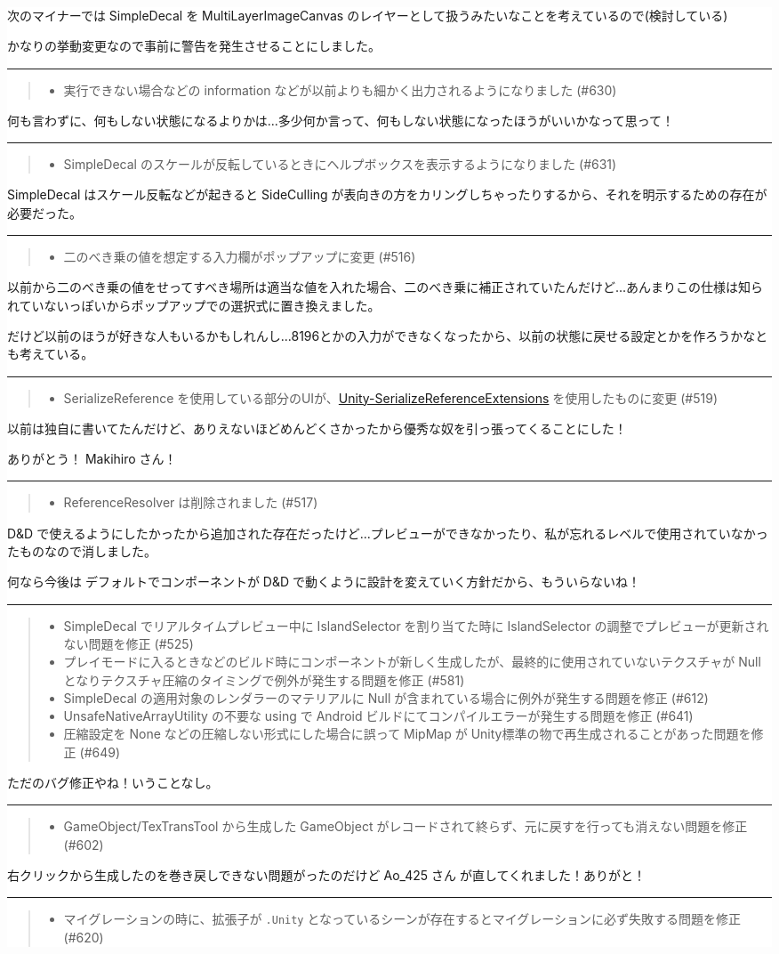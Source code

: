 次のマイナーでは SimpleDecal を MultiLayerImageCanvas のレイヤーとして扱うみたいなことを考えているので(検討している)

かなりの挙動変更なので事前に警告を発生させることにしました。

---

> - 実行できない場合などの information などが以前よりも細かく出力されるようになりました (#630)

何も言わずに、何もしない状態になるよりかは...多少何か言って、何もしない状態になったほうがいいかなって思って！

---

> - SimpleDecal のスケールが反転しているときにヘルプボックスを表示するようになりました (#631)

SimpleDecal はスケール反転などが起きると SideCulling が表向きの方をカリングしちゃったりするから、それを明示するための存在が必要だった。

---

> - 二のべき乗の値を想定する入力欄がポップアップに変更 (#516)

以前から二のべき乗の値をせってすべき場所は適当な値を入れた場合、二のべき乗に補正されていたんだけど...あんまりこの仕様は知られていないっぽいからポップアップでの選択式に置き換えました。

だけど以前のほうが好きな人もいるかもしれんし...8196とかの入力ができなくなったから、以前の状態に戻せる設定とかを作ろうかなとも考えている。

---

> - SerializeReference を使用している部分のUIが、[Unity-SerializeReferenceExtensions](https://github.com/mackysoft/Unity-SerializeReferenceExtensions) を使用したものに変更 (#519)

以前は独自に書いてたんだけど、ありえないほどめんどくさかったから優秀な奴を引っ張ってくることにした！

ありがとう！ Makihiro さん！

---

> - ReferenceResolver は削除されました (#517)

D&D で使えるようにしたかったから追加された存在だったけど...プレビューができなかったり、私が忘れるレベルで使用されていなかったものなので消しました。

何なら今後は デフォルトでコンポーネントが D&D で動くように設計を変えていく方針だから、もういらないね！

---

> - SimpleDecal でリアルタイムプレビュー中に IslandSelector を割り当てた時に IslandSelector の調整でプレビューが更新されない問題を修正 (#525)
> - プレイモードに入るときなどのビルド時にコンポーネントが新しく生成したが、最終的に使用されていないテクスチャが Null となりテクスチャ圧縮のタイミングで例外が発生する問題を修正 (#581)
> - SimpleDecal の適用対象のレンダラーのマテリアルに Null が含まれている場合に例外が発生する問題を修正 (#612)
> - UnsafeNativeArrayUtility の不要な using で Android ビルドにてコンパイルエラーが発生する問題を修正 (#641)
> - 圧縮設定を None などの圧縮しない形式にした場合に誤って MipMap が Unity標準の物で再生成されることがあった問題を修正 (#649)

ただのバグ修正やね！いうことなし。

---

> - GameObject/TexTransTool から生成した GameObject がレコードされて終らず、元に戻すを行っても消えない問題を修正 (#602)

右クリックから生成したのを巻き戻しできない問題がったのだけど Ao_425 さん が直してくれました！ありがと！

---

> - マイグレーションの時に、拡張子が `.Unity` となっているシーンが存在するとマイグレーションに必ず失敗する問題を修正 (#620)
